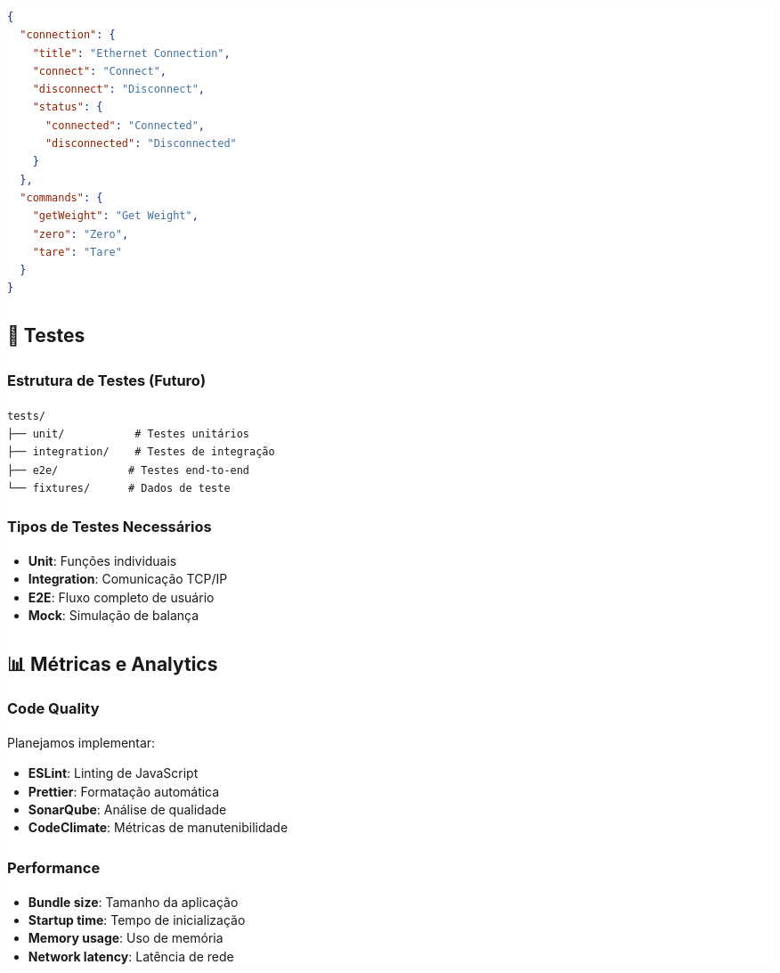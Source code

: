 ```json
{
  "connection": {
    "title": "Ethernet Connection",
    "connect": "Connect",
    "disconnect": "Disconnect",
    "status": {
      "connected": "Connected",
      "disconnected": "Disconnected"
    }
  },
  "commands": {
    "getWeight": "Get Weight",
    "zero": "Zero",
    "tare": "Tare"
  }
}
```

## 🧪 Testes

### Estrutura de Testes (Futuro)

```
tests/
├── unit/           # Testes unitários
├── integration/    # Testes de integração
├── e2e/           # Testes end-to-end
└── fixtures/      # Dados de teste
```

### Tipos de Testes Necessários

- **Unit**: Funções individuais
- **Integration**: Comunicação TCP/IP
- **E2E**: Fluxo completo de usuário
- **Mock**: Simulação de balança

## 📊 Métricas e Analytics

### Code Quality

Planejamos implementar:
- **ESLint**: Linting de JavaScript
- **Prettier**: Formatação automática
- **SonarQube**: Análise de qualidade
- **CodeClimate**: Métricas de manutenibilidade

### Performance

- **Bundle size**: Tamanho da aplicação
- **Startup time**: Tempo de inicialização
- **Memory usage**: Uso de memória
- **Network latency**: Latência de rede
